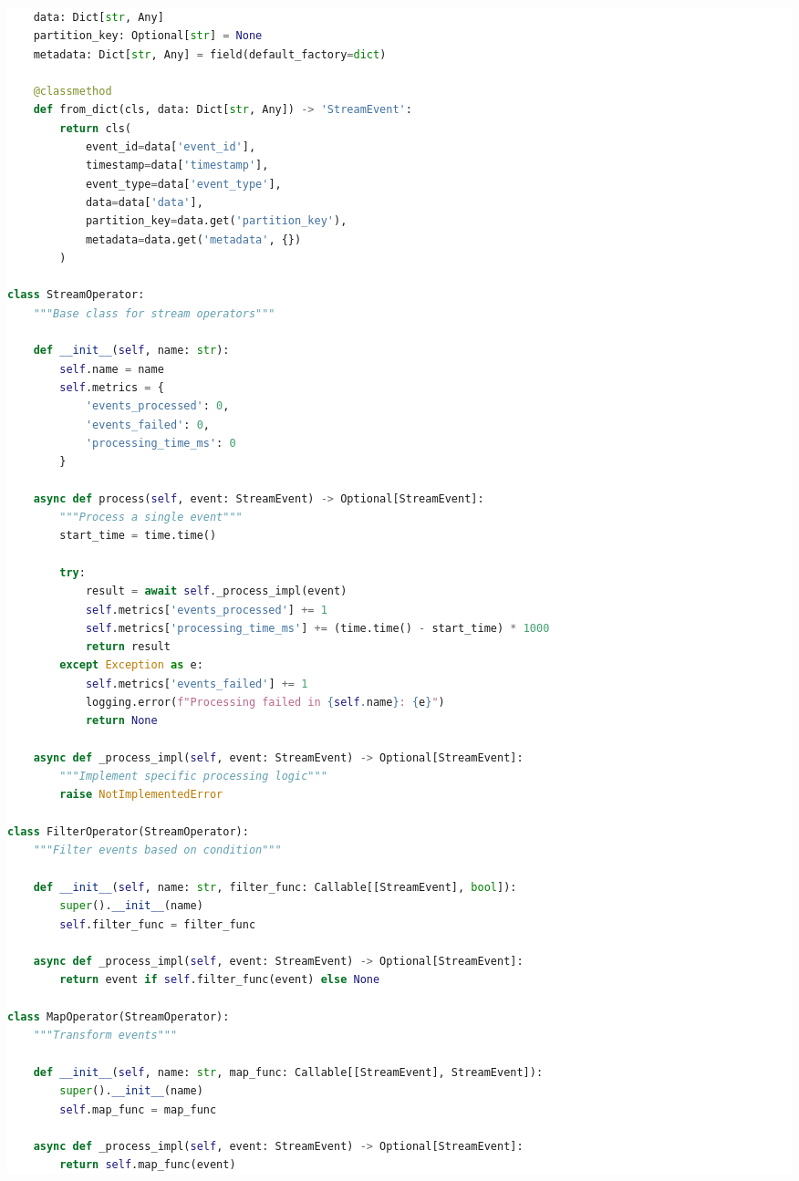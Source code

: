 ```python
    data: Dict[str, Any]
    partition_key: Optional[str] = None
    metadata: Dict[str, Any] = field(default_factory=dict)
    
    @classmethod
    def from_dict(cls, data: Dict[str, Any]) -> 'StreamEvent':
        return cls(
            event_id=data['event_id'],
            timestamp=data['timestamp'],
            event_type=data['event_type'],
            data=data['data'],
            partition_key=data.get('partition_key'),
            metadata=data.get('metadata', {})
        )

class StreamOperator:
    """Base class for stream operators"""
    
    def __init__(self, name: str):
        self.name = name
        self.metrics = {
            'events_processed': 0,
            'events_failed': 0,
            'processing_time_ms': 0
        }
    
    async def process(self, event: StreamEvent) -> Optional[StreamEvent]:
        """Process a single event"""
        start_time = time.time()
        
        try:
            result = await self._process_impl(event)
            self.metrics['events_processed'] += 1
            self.metrics['processing_time_ms'] += (time.time() - start_time) * 1000
            return result
        except Exception as e:
            self.metrics['events_failed'] += 1
            logging.error(f"Processing failed in {self.name}: {e}")
            return None
    
    async def _process_impl(self, event: StreamEvent) -> Optional[StreamEvent]:
        """Implement specific processing logic"""
        raise NotImplementedError

class FilterOperator(StreamOperator):
    """Filter events based on condition"""
    
    def __init__(self, name: str, filter_func: Callable[[StreamEvent], bool]):
        super().__init__(name)
        self.filter_func = filter_func
    
    async def _process_impl(self, event: StreamEvent) -> Optional[StreamEvent]:
        return event if self.filter_func(event) else None

class MapOperator(StreamOperator):
    """Transform events"""
    
    def __init__(self, name: str, map_func: Callable[[StreamEvent], StreamEvent]):
        super().__init__(name)
        self.map_func = map_func
    
    async def _process_impl(self, event: StreamEvent) -> Optional[StreamEvent]:
        return self.map_func(event)
```